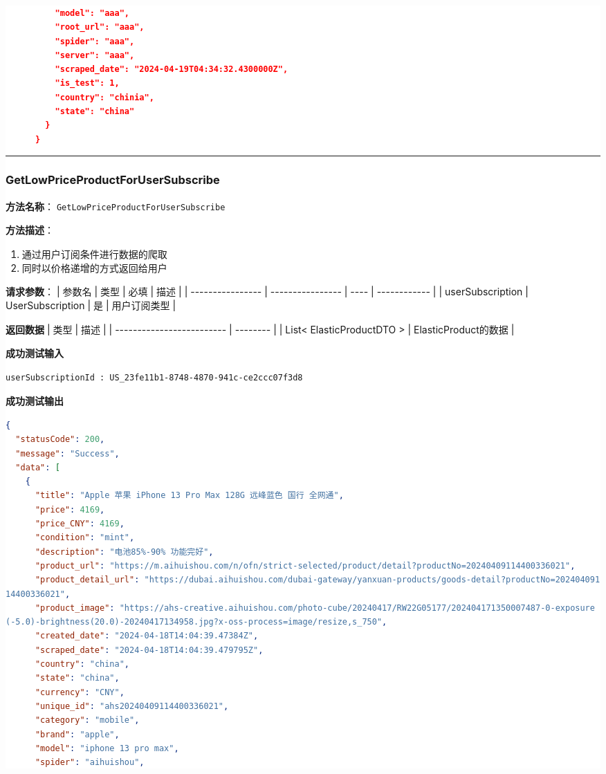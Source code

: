 ```json
          "model": "aaa",
          "root_url": "aaa",
          "spider": "aaa",
          "server": "aaa",
          "scraped_date": "2024-04-19T04:34:32.4300000Z",
          "is_test": 1,
          "country": "chinia",
          "state": "china"
        }
      }
```

---

### GetLowPriceProductForUserSubscribe

**方法名称**： `GetLowPriceProductForUserSubscribe`

**方法描述**：
1. 通过用户订阅条件进行数据的爬取
2. 同时以价格递增的方式返回给用户

**请求参数**： 
| 参数名           | 类型             | 必填 | 描述         |
| ---------------- | ---------------- | ---- | ------------ |
| userSubscription | UserSubscription | 是   | 用户订阅类型 |

**返回数据**
| 类型                      | 描述     |
| ------------------------- | -------- |
| List< ElasticProductDTO > | ElasticProduct的数据 |

**成功测试输入**
```
userSubscriptionId : US_23fe11b1-8748-4870-941c-ce2ccc07f3d8
```

**成功测试输出**
```json
{
  "statusCode": 200,
  "message": "Success",
  "data": [
    {
      "title": "Apple 苹果 iPhone 13 Pro Max 128G 远峰蓝色 国行 全网通",
      "price": 4169,
      "price_CNY": 4169,
      "condition": "mint",
      "description": "电池85%-90% 功能完好",
      "product_url": "https://m.aihuishou.com/n/ofn/strict-selected/product/detail?productNo=20240409114400336021",
      "product_detail_url": "https://dubai.aihuishou.com/dubai-gateway/yanxuan-products/goods-detail?productNo=20240409114400336021",
      "product_image": "https://ahs-creative.aihuishou.com/photo-cube/20240417/RW22G05177/202404171350007487-0-exposure(-5.0)-brightness(20.0)-20240417134958.jpg?x-oss-process=image/resize,s_750",
      "created_date": "2024-04-18T14:04:39.47384Z",
      "scraped_date": "2024-04-18T14:04:39.479795Z",
      "country": "china",
      "state": "china",
      "currency": "CNY",
      "unique_id": "ahs20240409114400336021",
      "category": "mobile",
      "brand": "apple",
      "model": "iphone 13 pro max",
      "spider": "aihuishou",
```